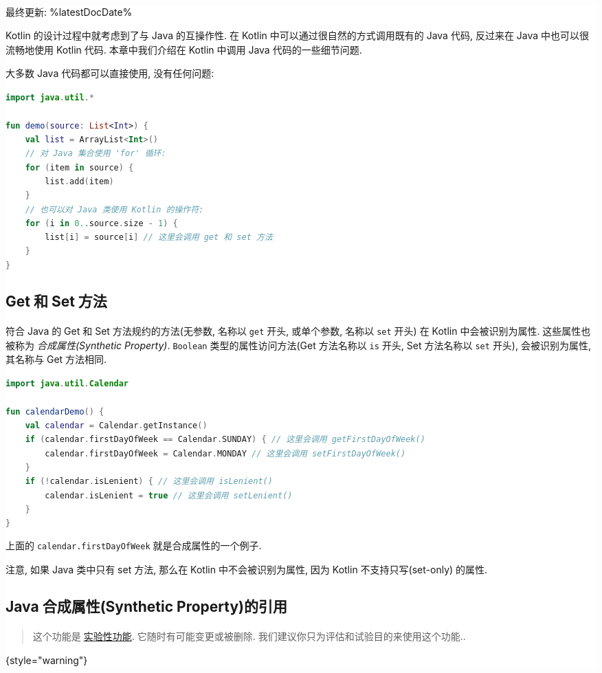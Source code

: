 [//]: # (title: 在 Kotlin 中调用 Java 代码)

最终更新: %latestDocDate%

Kotlin 的设计过程中就考虑到了与 Java 的互操作性.
在 Kotlin 中可以通过很自然的方式调用既有的 Java 代码, 反过来在 Java 中也可以很流畅地使用 Kotlin 代码.
本章中我们介绍在 Kotlin 中调用 Java 代码的一些细节问题.

大多数 Java 代码都可以直接使用, 没有任何问题:

```kotlin
import java.util.*

fun demo(source: List<Int>) {
    val list = ArrayList<Int>()
    // 对 Java 集合使用 'for' 循环:
    for (item in source) {
        list.add(item)
    }
    // 也可以对 Java 类使用 Kotlin 的操作符:
    for (i in 0..source.size - 1) {
        list[i] = source[i] // 这里会调用 get 和 set 方法
    }
}
```

## Get 和 Set 方法

符合 Java 的 Get 和 Set 方法规约的方法(无参数, 名称以 `get` 开头, 或单个参数, 名称以 `set` 开头) 在 Kotlin 中会被识别为属性.
这些属性也被称为 _合成属性(Synthetic Property)_.
`Boolean` 类型的属性访问方法(Get 方法名称以 `is` 开头, Set 方法名称以 `set` 开头),
会被识别为属性, 其名称与 Get 方法相同.

```kotlin
import java.util.Calendar

fun calendarDemo() {
    val calendar = Calendar.getInstance()
    if (calendar.firstDayOfWeek == Calendar.SUNDAY) { // 这里会调用 getFirstDayOfWeek()
        calendar.firstDayOfWeek = Calendar.MONDAY // 这里会调用 setFirstDayOfWeek()
    }
    if (!calendar.isLenient) { // 这里会调用 isLenient()
        calendar.isLenient = true // 这里会调用 setLenient()
    }
}
```

上面的 `calendar.firstDayOfWeek` 就是合成属性的一个例子.

注意, 如果 Java 类中只有 set 方法, 那么在 Kotlin 中不会被识别为属性,
因为 Kotlin 不支持只写(set-only) 的属性.

## Java 合成属性(Synthetic Property)的引用

> 这个功能是 [实验性功能](components-stability.md#stability-levels-explained).
> 它随时有可能变更或被删除.
> 我们建议你只为评估和试验目的来使用这个功能..
>
{style="warning"}
